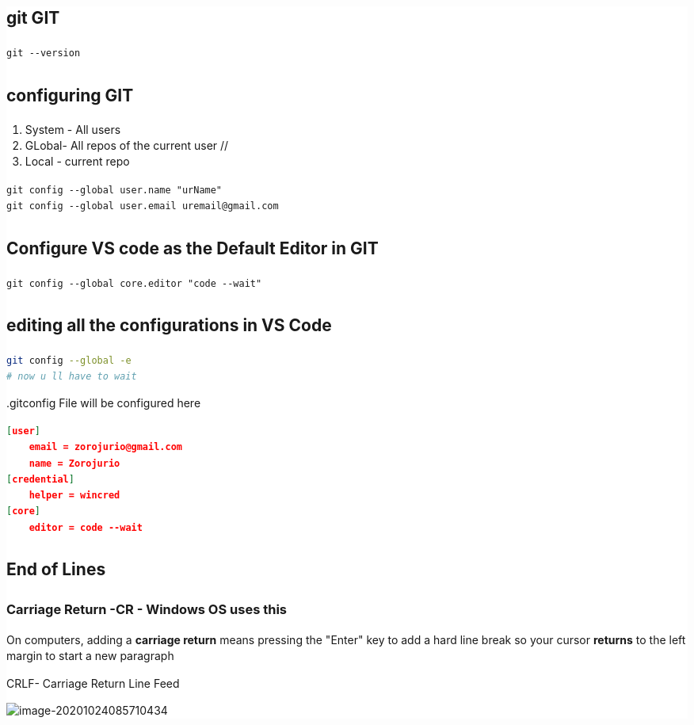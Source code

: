 ## git GIT

```
git --version
```

## configuring GIT

1. System - All users
2. GLobal- All repos of the current  user //
3. Local - current repo

```
git config --global user.name "urName"   
git config --global user.email uremail@gmail.com
```

## Configure VS code as the Default Editor in GIT

```
git config --global core.editor "code --wait"
```

## editing all the configurations in VS Code

```bash
git config --global -e 
# now u ll have to wait

```

.gitconfig File will be configured here

```json
[user]
	email = zorojurio@gmail.com
	name = Zorojurio
[credential]
	helper = wincred
[core]
	editor = code --wait

```

## End of Lines

### Carriage Return -CR  - Windows OS uses this

On computers, adding a **carriage return** means pressing the "Enter" key to add a hard line break so your cursor **returns** to the left margin to start a new paragraph

CRLF- Carriage Return Line Feed

![image-20201024085710434](C:\Users\Chanuka\AppData\Roaming\Typora\typora-user-images\image-20201024085710434.png)

